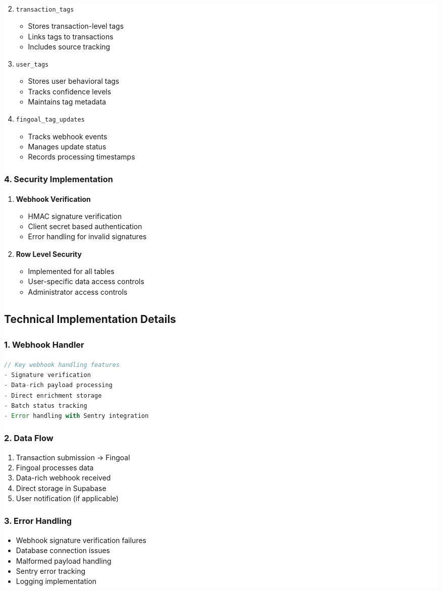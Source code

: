 2. `transaction_tags`
   - Stores transaction-level tags
   - Links tags to transactions
   - Includes source tracking

3. `user_tags`
   - Stores user behavioral tags
   - Tracks confidence levels
   - Maintains tag metadata

4. `fingoal_tag_updates`
   - Tracks webhook events
   - Manages update status
   - Records processing timestamps

### 4. Security Implementation
1. **Webhook Verification**
   - HMAC signature verification
   - Client secret based authentication
   - Error handling for invalid signatures

2. **Row Level Security**
   - Implemented for all tables
   - User-specific data access controls
   - Administrator access controls

## Technical Implementation Details

### 1. Webhook Handler
```typescript
// Key webhook handling features
- Signature verification
- Data-rich payload processing
- Direct enrichment storage
- Batch status tracking
- Error handling with Sentry integration
```

### 2. Data Flow
1. Transaction submission → Fingoal
2. Fingoal processes data
3. Data-rich webhook received
4. Direct storage in Supabase
5. User notification (if applicable)

### 3. Error Handling
- Webhook signature verification failures
- Database connection issues
- Malformed payload handling
- Sentry error tracking
- Logging implementation
